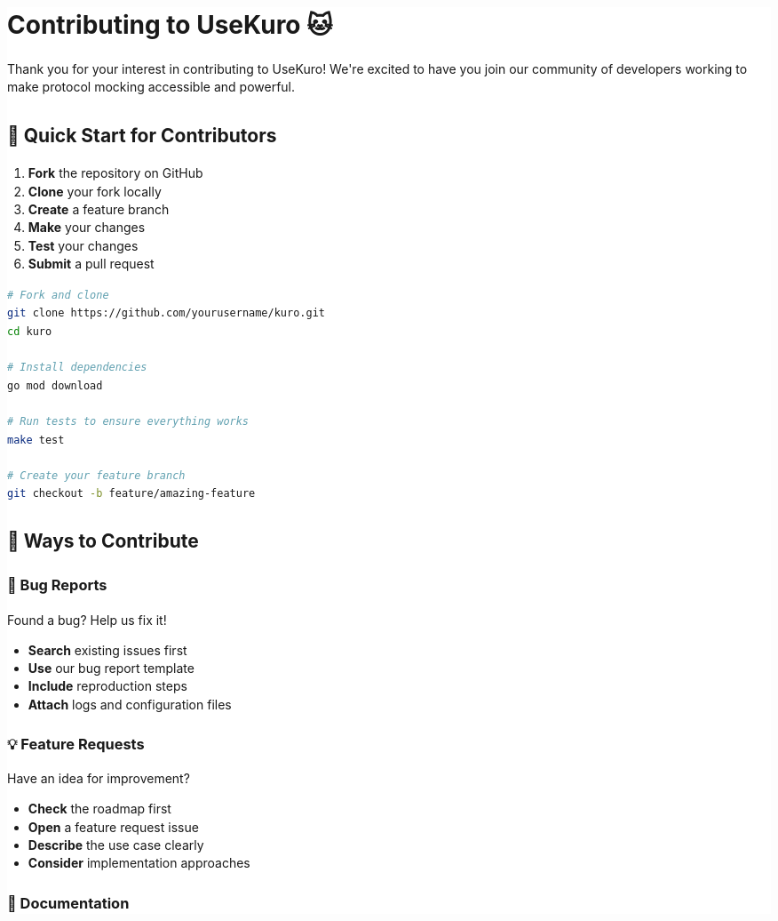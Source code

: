 # Contributing to UseKuro 🐱

Thank you for your interest in contributing to UseKuro! We're excited to have you join our community of developers working to make protocol mocking accessible and powerful.

## 🌟 Quick Start for Contributors

1. **Fork** the repository on GitHub
2. **Clone** your fork locally
3. **Create** a feature branch
4. **Make** your changes
5. **Test** your changes
6. **Submit** a pull request

```bash
# Fork and clone
git clone https://github.com/yourusername/kuro.git
cd kuro

# Install dependencies
go mod download

# Run tests to ensure everything works
make test

# Create your feature branch
git checkout -b feature/amazing-feature
```

## 🎯 Ways to Contribute

### 🐛 Bug Reports

Found a bug? Help us fix it!

- **Search** existing issues first
- **Use** our bug report template
- **Include** reproduction steps
- **Attach** logs and configuration files

### 💡 Feature Requests

Have an idea for improvement?

- **Check** the roadmap first
- **Open** a feature request issue
- **Describe** the use case clearly
- **Consider** implementation approaches

### 📝 Documentation
